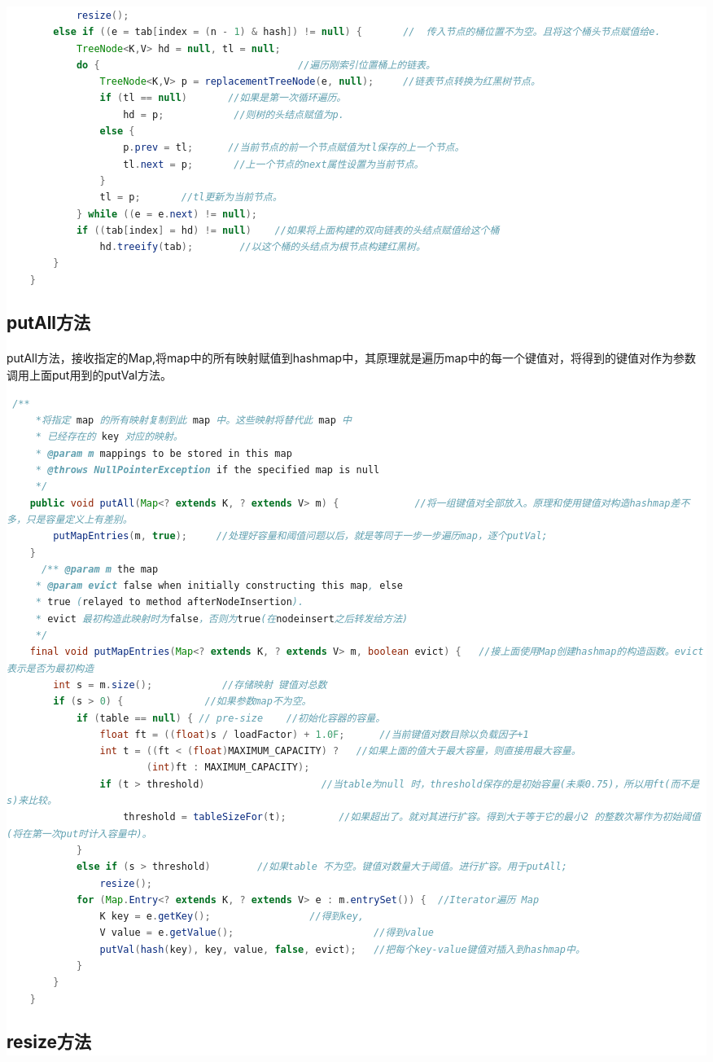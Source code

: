 ```java
            resize();
        else if ((e = tab[index = (n - 1) & hash]) != null) {       //  传入节点的桶位置不为空。且将这个桶头节点赋值给e.
            TreeNode<K,V> hd = null, tl = null;
            do {                                  //遍历刚索引位置桶上的链表。
                TreeNode<K,V> p = replacementTreeNode(e, null);     //链表节点转换为红黑树节点。
                if (tl == null)       //如果是第一次循环遍历。
                    hd = p;            //则树的头结点赋值为p.
                else {
                    p.prev = tl;      //当前节点的前一个节点赋值为tl保存的上一个节点。
                    tl.next = p;       //上一个节点的next属性设置为当前节点。
                }
                tl = p;       //tl更新为当前节点。
            } while ((e = e.next) != null);
            if ((tab[index] = hd) != null)    //如果将上面构建的双向链表的头结点赋值给这个桶
                hd.treeify(tab);        //以这个桶的头结点为根节点构建红黑树。
        }
    }
```
## putAll方法
putAll方法，接收指定的Map,将map中的所有映射赋值到hashmap中，其原理就是遍历map中的每一个键值对，将得到的键值对作为参数调用上面put用到的putVal方法。
```java
 /**
     *将指定 map 的所有映射复制到此 map 中。这些映射将替代此 map 中
     * 已经存在的 key 对应的映射。
     * @param m mappings to be stored in this map
     * @throws NullPointerException if the specified map is null
     */
    public void putAll(Map<? extends K, ? extends V> m) {             //将一组键值对全部放入。原理和使用键值对构造hashmap差不多，只是容量定义上有差别。
        putMapEntries(m, true);     //处理好容量和阈值问题以后，就是等同于一步一步遍历map，逐个putVal;
    }
      /** @param m the map
     * @param evict false when initially constructing this map, else
     * true (relayed to method afterNodeInsertion).
     * evict 最初构造此映射时为false，否则为true(在nodeinsert之后转发给方法)
     */
    final void putMapEntries(Map<? extends K, ? extends V> m, boolean evict) {   //接上面使用Map创建hashmap的构造函数。evict表示是否为最初构造
        int s = m.size();            //存储映射 键值对总数
        if (s > 0) {              //如果参数map不为空。
            if (table == null) { // pre-size    //初始化容器的容量。
                float ft = ((float)s / loadFactor) + 1.0F;      //当前键值对数目除以负载因子+1
                int t = ((ft < (float)MAXIMUM_CAPACITY) ?   //如果上面的值大于最大容量，则直接用最大容量。
                        (int)ft : MAXIMUM_CAPACITY);
                if (t > threshold)                    //当table为null 时，threshold保存的是初始容量(未乘0.75)，所以用ft(而不是s)来比较。
                    threshold = tableSizeFor(t);         //如果超出了。就对其进行扩容。得到大于等于它的最小2 的整数次幂作为初始阈值(将在第一次put时计入容量中)。
            }
            else if (s > threshold)        //如果table 不为空。键值对数量大于阈值。进行扩容。用于putAll;
                resize();
            for (Map.Entry<? extends K, ? extends V> e : m.entrySet()) {  //Iterator遍历 Map
                K key = e.getKey();                 //得到key,
                V value = e.getValue();                        //得到value
                putVal(hash(key), key, value, false, evict);   //把每个key-value键值对插入到hashmap中。
            }
        }
    }

```
## resize方法
